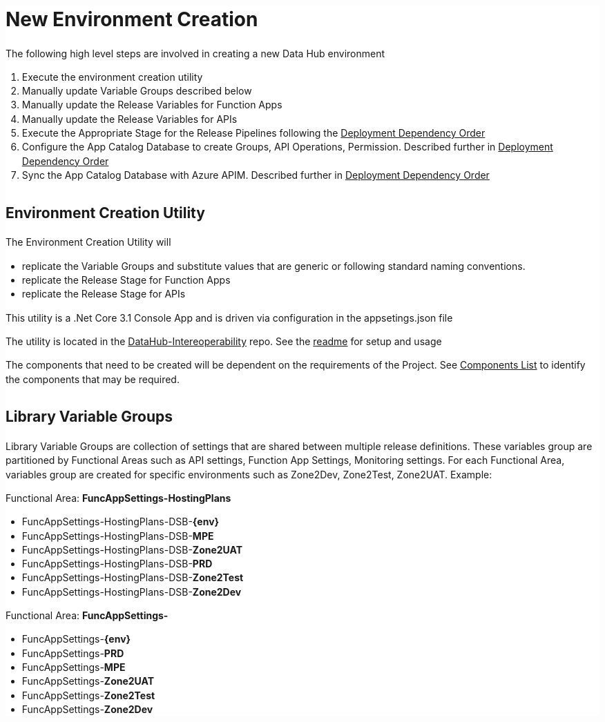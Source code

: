 # New Environment Creation

The following high level steps are involved in creating a new Data Hub environment

1. Execute the environment creation utility
2. Manually update Variable Groups described below
3. Manually update the Release Variables for Function Apps
4. Manually update the Release Variables for  APIs
5. Execute the Appropriate Stage for the Release Pipelines following the [Deployment Dependency Order](./DeploymentGuide.md) 
6. Configure the App Catalog Database to create Groups, API Operations, Permission. Described further in  [Deployment Dependency Order](./DeploymentGuide.md) 
7. Sync the App Catalog Database with Azure APIM. Described further in  [Deployment Dependency Order](./DeploymentGuide.md) 

## Environment Creation Utility

The Environment Creation Utility will 
 - replicate the Variable Groups and substitute values that are generic or following standard naming conventions. 
 - replicate the Release Stage for Function Apps
 - replicate the Release Stage for APIs

This utility is a .Net Core 3.1 Console App and is driven via configuration in the appsetings.json file

The utility is located in the [DataHub-Intereoperability](https://dev.azure.com/qed-qld-gov-au/DataHub-Interoperability/_git/DataHub-Interoperability?path=/src/Utilities/DataHubEnvironmentCreator) repo. See the [readme](https://dev.azure.com/qed-qld-gov-au/DataHub-Interoperability/_git/DataHub-Interoperability?path=/src/Utilities/DataHubEnvironmentCreator/readme.md) for setup and usage

The components that need to be created will be dependent on the requirements of the Project. See [Components List](./DeploymentGuide.md#deployment-dependency-order) to identify the components that may be required.

## Library Variable Groups

Library Variable Groups are collection of settings that are shared between multiple release definitions. These variables group are partitioned by Functional Areas such as API settings, Function App Settings, Monitoring settings. For each Functional Area, variables group are created for specific environments such as Zone2Dev, Zone2Test, Zone2UAT. Example:

Functional Area: **FuncAppSettings-HostingPlans**
- FuncAppSettings-HostingPlans-DSB-**{env}**
- FuncAppSettings-HostingPlans-DSB-**MPE** 
- FuncAppSettings-HostingPlans-DSB-**Zone2UAT** 
- FuncAppSettings-HostingPlans-DSB-**PRD**
- FuncAppSettings-HostingPlans-DSB-**Zone2Test** 
- FuncAppSettings-HostingPlans-DSB-**Zone2Dev**

Functional Area: **FuncAppSettings-**
- FuncAppSettings-**{env}** 
- FuncAppSettings-**PRD**
- FuncAppSettings-**MPE**
- FuncAppSettings-**Zone2UAT**
- FuncAppSettings-**Zone2Test** 
- FuncAppSettings-**Zone2Dev**

